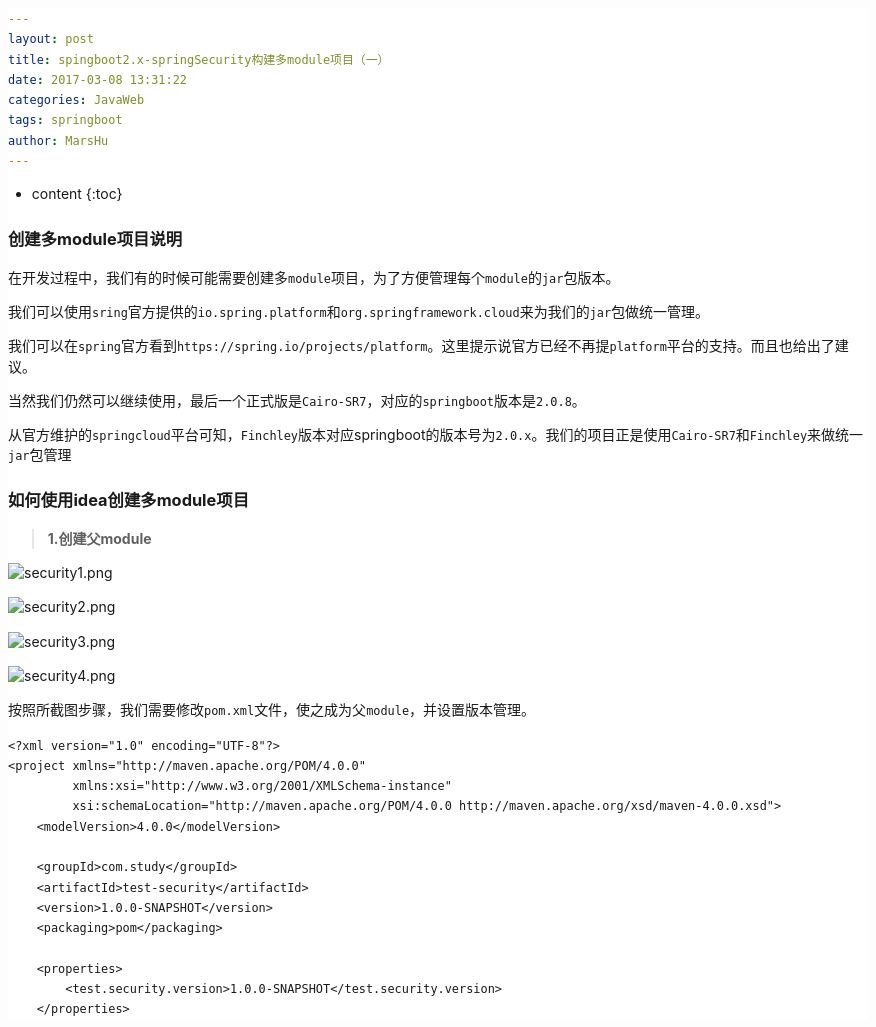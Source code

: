 ```yaml
---
layout: post
title: spingboot2.x-springSecurity构建多module项目（一）
date: 2017-03-08 13:31:22
categories: JavaWeb
tags: springboot
author: MarsHu
---
```


* content
{:toc}

### 创建多module项目说明 ###
在开发过程中，我们有的时候可能需要创建多`module`项目，为了方便管理每个`module`的`jar`包版本。

我们可以使用`sring`官方提供的`io.spring.platform`和`org.springframework.cloud`来为我们的`jar`包做统一管理。

我们可以在`spring`官方看到`https://spring.io/projects/platform`。这里提示说官方已经不再提`platform`平台的支持。而且也给出了建议。

当然我们仍然可以继续使用，最后一个正式版是`Cairo-SR7`，对应的`springboot`版本是`2.0.8`。

从官方维护的`springcloud`平台可知，`Finchley`版本对应springboot的版本号为`2.0.x`。我们的项目正是使用`Cairo-SR7`和`Finchley`来做统一`jar`包管理





### 如何使用idea创建多module项目 ###

> **1.创建父module**

![security1.png](http://marshucheng1.github.io/assets/security/security1.png)

![security2.png](http://marshucheng1.github.io/assets/security/security2.png)

![security3.png](http://marshucheng1.github.io/assets/security/security3.png)

![security4.png](http://marshucheng1.github.io/assets/security/security4.png)

按照所截图步骤，我们需要修改`pom.xml`文件，使之成为父`module`，并设置版本管理。

	<?xml version="1.0" encoding="UTF-8"?>
	<project xmlns="http://maven.apache.org/POM/4.0.0"
	         xmlns:xsi="http://www.w3.org/2001/XMLSchema-instance"
	         xsi:schemaLocation="http://maven.apache.org/POM/4.0.0 http://maven.apache.org/xsd/maven-4.0.0.xsd">
	    <modelVersion>4.0.0</modelVersion>
	
	    <groupId>com.study</groupId>
	    <artifactId>test-security</artifactId>
	    <version>1.0.0-SNAPSHOT</version>
	    <packaging>pom</packaging>
	
	    <properties>
	        <test.security.version>1.0.0-SNAPSHOT</test.security.version>
	    </properties>
	